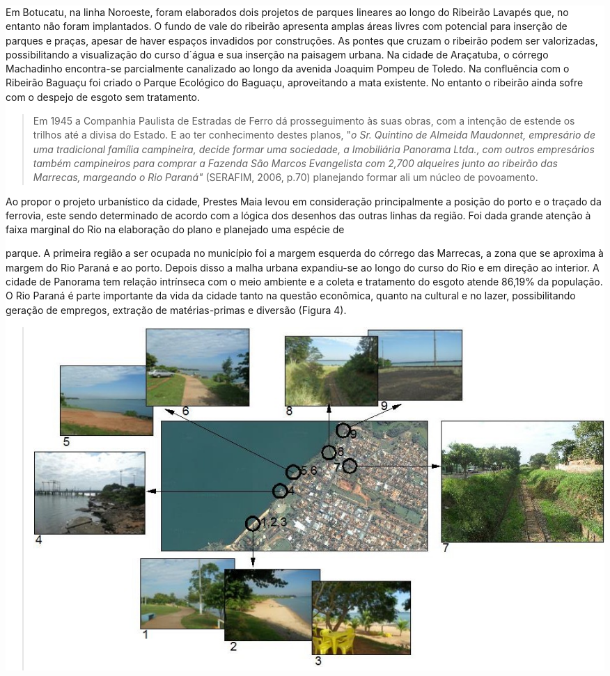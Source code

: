 Em Botucatu, na linha Noroeste, foram elaborados dois projetos de
parques lineares ao longo do Ribeirão Lavapés que, no entanto não foram
implantados. O fundo de vale do ribeirão apresenta amplas áreas livres
com potencial para inserção de parques e praças, apesar de haver espaços
invadidos por construções. As pontes que cruzam o ribeirão podem ser
valorizadas, possibilitando a visualização do curso d´água e sua
inserção na paisagem urbana. Na cidade de Araçatuba, o córrego
Machadinho encontra-se parcialmente canalizado ao longo da avenida
Joaquim Pompeu de Toledo. Na confluência com o Ribeirão Baguaçu foi
criado o Parque Ecológico do Baguaçu, aproveitando a mata existente. No
entanto o ribeirão ainda sofre com o despejo de esgoto sem tratamento.

> Em 1945 a Companhia Paulista de Estradas de Ferro dá prosseguimento às
> suas obras, com a intenção de estende os trilhos até a divisa do
> Estado. E ao ter conhecimento destes planos, "*o Sr. Quintino de
> Almeida Maudonnet, empresário de uma tradicional família campineira,
> decide formar uma sociedade, a Imobiliária Panorama Ltda., com outros
> empresários também campineiros para comprar a Fazenda São Marcos
> Evangelista com 2,700 alqueires junto ao ribeirão das Marrecas,
> margeando o Rio Paraná"* (SERAFIM, 2006, p.70) planejando formar ali
> um núcleo de povoamento.

Ao propor o projeto urbanístico da cidade, Prestes Maia levou em
consideração principalmente a posição do porto e o traçado da ferrovia,
este sendo determinado de acordo com a lógica dos desenhos das outras
linhas da região. Foi dada grande atenção à faixa marginal do Rio na
elaboração do plano e planejado uma espécie de

parque. A primeira região a ser ocupada no município foi a margem
esquerda do córrego das Marrecas, a zona que se aproxima à margem do Rio
Paraná e ao porto. Depois disso a malha urbana expandiu-se ao longo do
curso do Rio e em direção ao interior. A cidade de Panorama tem relação
intrínseca com o meio ambiente e a coleta e tratamento do esgoto atende
86,19% da população. O Rio Paraná é parte importante da vida da cidade
tanto na questão econômica, quanto na cultural e no lazer,
possibilitando geração de empregos, extração de matérias-primas e
diversão (Figura 4).

> ![](../fig/045/media/image17.jpeg)